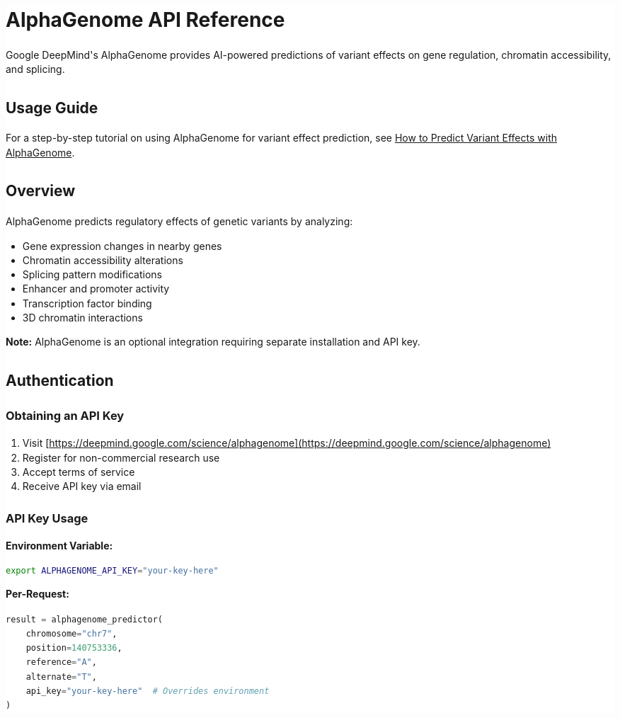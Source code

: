 # AlphaGenome API Reference

Google DeepMind's AlphaGenome provides AI-powered predictions of variant effects on gene regulation, chromatin accessibility, and splicing.

## Usage Guide

For a step-by-step tutorial on using AlphaGenome for variant effect prediction, see [How to Predict Variant Effects with AlphaGenome](../how-to-guides/04-predict-variant-effects-with-alphagenome.md).

## Overview

AlphaGenome predicts regulatory effects of genetic variants by analyzing:

- Gene expression changes in nearby genes
- Chromatin accessibility alterations
- Splicing pattern modifications
- Enhancer and promoter activity
- Transcription factor binding
- 3D chromatin interactions

**Note:** AlphaGenome is an optional integration requiring separate installation and API key.

## Authentication

### Obtaining an API Key

1. Visit [https://deepmind.google.com/science/alphagenome](https://deepmind.google.com/science/alphagenome)
2. Register for non-commercial research use
3. Accept terms of service
4. Receive API key via email

### API Key Usage

**Environment Variable:**

```bash
export ALPHAGENOME_API_KEY="your-key-here"
```

**Per-Request:**

```python
result = alphagenome_predictor(
    chromosome="chr7",
    position=140753336,
    reference="A",
    alternate="T",
    api_key="your-key-here"  # Overrides environment
)
```
